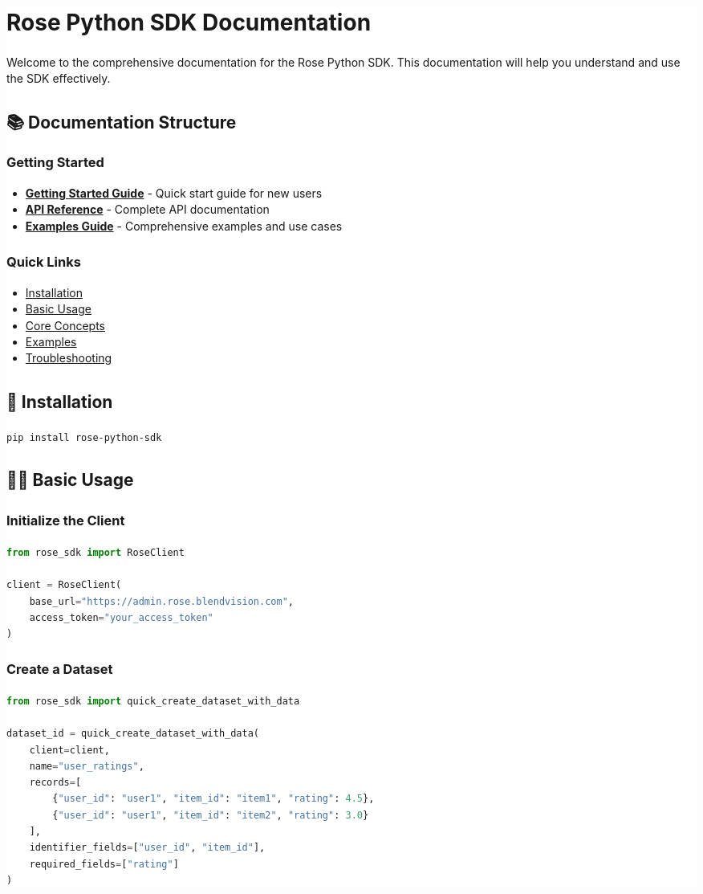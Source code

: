 # Rose Python SDK Documentation

Welcome to the comprehensive documentation for the Rose Python SDK. This documentation will help you understand and use the SDK effectively.

## 📚 Documentation Structure

### Getting Started
- **[Getting Started Guide](GETTING_STARTED.md)** - Quick start guide for new users
- **[API Reference](API_REFERENCE.md)** - Complete API documentation
- **[Examples Guide](EXAMPLES.md)** - Comprehensive examples and use cases

### Quick Links
- [Installation](#installation)
- [Basic Usage](#basic-usage)
- [Core Concepts](#core-concepts)
- [Examples](#examples)
- [Troubleshooting](#troubleshooting)

## 🚀 Installation

```bash
pip install rose-python-sdk
```

## 🏃‍♂️ Basic Usage

### Initialize the Client

```python
from rose_sdk import RoseClient

client = RoseClient(
    base_url="https://admin.rose.blendvision.com",
    access_token="your_access_token"
)
```

### Create a Dataset

```python
from rose_sdk import quick_create_dataset_with_data

dataset_id = quick_create_dataset_with_data(
    client=client,
    name="user_ratings",
    records=[
        {"user_id": "user1", "item_id": "item1", "rating": 4.5},
        {"user_id": "user1", "item_id": "item2", "rating": 3.0}
    ],
    identifier_fields=["user_id", "item_id"],
    required_fields=["rating"]
)
```
